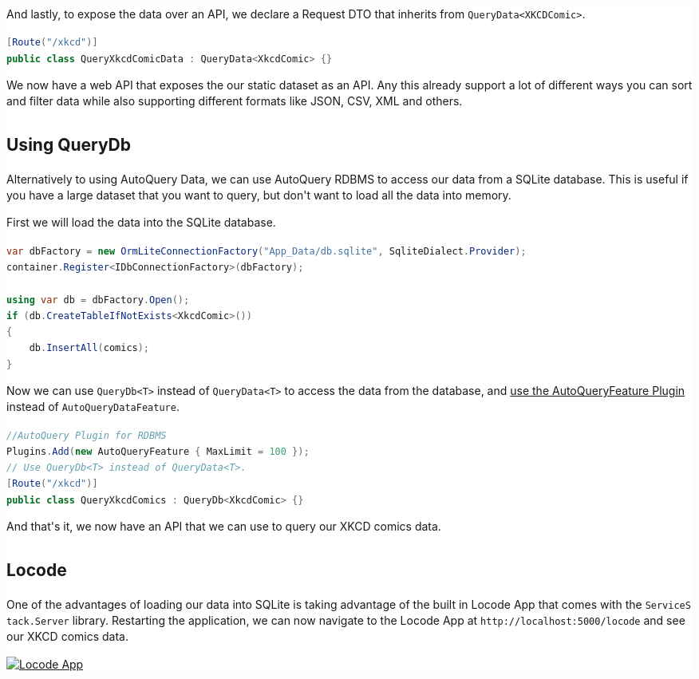 And lastly, to expose the data over an API, we declare a Request DTO that inherits from `QueryData<XKCDComic>`.

```csharp
[Route("/xkcd")]
public class QueryXkcdComicData : QueryData<XkcdComic> {}
```

We now have a web API that exposes the our static dataset as an API. Any this already support a lot of different ways you can sort and filter data while also supporting different formats like JSON, CSV, XML and others.

## Using QueryDb

Alternatively to using AutoQuery Data, we can use AutoQuery RDBMS to access our data from a SQLite database.
This is useful if you have a large dataset that you want to query, but don't want to load all the data into memory.

First we will load the data into the SQLite database.

```csharp
var dbFactory = new OrmLiteConnectionFactory("App_Data/db.sqlite", SqliteDialect.Provider);
container.Register<IDbConnectionFactory>(dbFactory);

using var db = dbFactory.Open();
if (db.CreateTableIfNotExists<XkcdComic>())
{
    db.InsertAll(comics);
}
```

Now we can use `QueryDb<T>` instead of `QueryData<T>` to access the data from the database, and [use the AutoQueryFeature Plugin](https://github.com/NetCoreApps/ssg-examples/blob/master/ExampleDataApis/Configure.AutoQuery.cs) instead of `AutoQueryDataFeature`.

```csharp
//AutoQuery Plugin for RDBMS
Plugins.Add(new AutoQueryFeature { MaxLimit = 100 });
// Use QueryDb<T> instead of QueryData<T>.
[Route("/xkcd")]
public class QueryXkcdComics : QueryDb<XkcdComic> {}
```

And that's it, we now have an API that we can use to query our XKCD comics data.

## Locode

One of the advantages of loading our data into SQLite is taking advantage of the built in Locode App that comes with the `ServiceStack.Server` library.
Restarting the application, we can now navigate to the Locode App at `http://localhost:5000/locode` and see our XKCD comics data.

[![Locode App](/img/posts/autoquery-xkcd/locode-app.png)](https://ssg-examples.netcore.io/locode/QueryXkcdComics)
